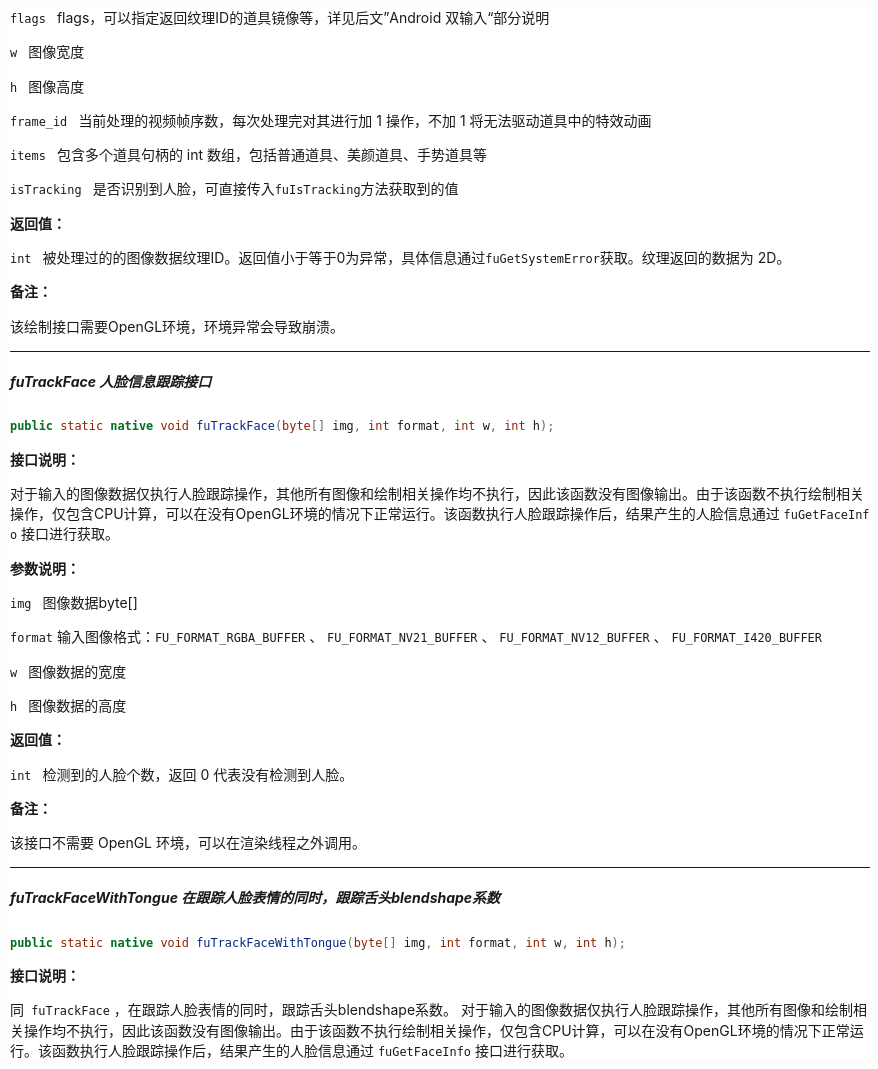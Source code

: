 `flags `  flags，可以指定返回纹理ID的道具镜像等，详见后文”Android 双输入“部分说明

`w ` 图像宽度

`h ` 图像高度

`frame_id ` 当前处理的视频帧序数，每次处理完对其进行加 1 操作，不加 1 将无法驱动道具中的特效动画

`items ` 包含多个道具句柄的 int 数组，包括普通道具、美颜道具、手势道具等

`isTracking ` 是否识别到人脸，可直接传入`fuIsTracking`方法获取到的值

**返回值：**

`int ` 被处理过的的图像数据纹理ID。返回值小于等于0为异常，具体信息通过`fuGetSystemError`获取。纹理返回的数据为 2D。

**备注：**

该绘制接口需要OpenGL环境，环境异常会导致崩溃。

----

##### fuTrackFace   人脸信息跟踪接口

```java
public static native void fuTrackFace(byte[] img, int format, int w, int h);
```

**接口说明：**

对于输入的图像数据仅执行人脸跟踪操作，其他所有图像和绘制相关操作均不执行，因此该函数没有图像输出。由于该函数不执行绘制相关操作，仅包含CPU计算，可以在没有OpenGL环境的情况下正常运行。该函数执行人脸跟踪操作后，结果产生的人脸信息通过 `fuGetFaceInfo` 接口进行获取。

**参数说明：**

`img ` 图像数据byte[]

`format` 输入图像格式：`FU_FORMAT_RGBA_BUFFER` 、 `FU_FORMAT_NV21_BUFFER` 、 `FU_FORMAT_NV12_BUFFER` 、 `FU_FORMAT_I420_BUFFER`

`w ` 图像数据的宽度

`h ` 图像数据的高度

**返回值：**

`int ` 检测到的人脸个数，返回 0 代表没有检测到人脸。

**备注：**

该接口不需要 OpenGL 环境，可以在渲染线程之外调用。

----

##### fuTrackFaceWithTongue  在跟踪人脸表情的同时，跟踪舌头blendshape系数

```java
public static native void fuTrackFaceWithTongue(byte[] img, int format, int w, int h);
```

**接口说明：**

同``` fuTrackFace``` ，在跟踪人脸表情的同时，跟踪舌头blendshape系数。 对于输入的图像数据仅执行人脸跟踪操作，其他所有图像和绘制相关操作均不执行，因此该函数没有图像输出。由于该函数不执行绘制相关操作，仅包含CPU计算，可以在没有OpenGL环境的情况下正常运行。该函数执行人脸跟踪操作后，结果产生的人脸信息通过 ```fuGetFaceInfo``` 接口进行获取。
